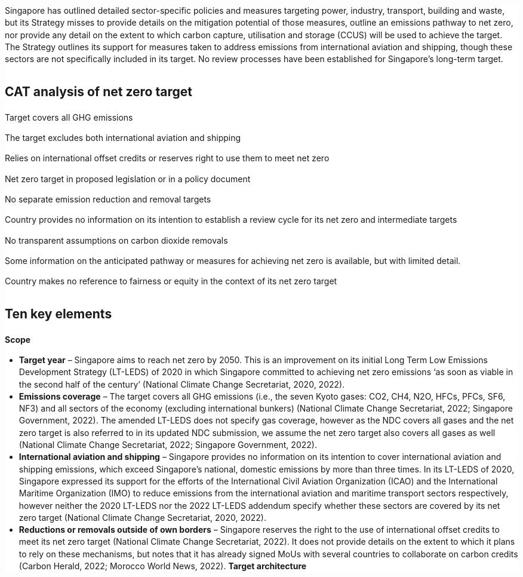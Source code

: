 Singapore has outlined detailed sector-specific policies and measures targeting power, industry, transport, building and waste, but its Strategy misses to provide details on the mitigation potential of those measures, outline an emissions pathway to net zero, nor provide any detail on the extent to which carbon capture, utilisation and storage (CCUS) will be used to achieve the target. The Strategy outlines its support for measures taken to address emissions from international aviation and shipping, though these sectors are not specifically included in its target. No review processes have been established for Singapore’s long-term target.


## CAT analysis of net zero target

Target covers all GHG emissions

The target excludes both international aviation and shipping

Relies on international offset credits or reserves right to use them to meet net zero

Net zero target in proposed legislation or in a policy document

No separate emission reduction and removal targets

Country provides no information on its intention to establish a review cycle for its net zero and intermediate targets

No transparent assumptions on carbon dioxide removals

Some information on the anticipated pathway or measures for achieving net zero is available, but with limited detail.

Country makes no reference to fairness or equity in the context of its net zero target


## Ten key elements

**Scope**

- **Target year** – Singapore aims to reach net zero by 2050. This is an improvement on its initial Long Term Low Emissions Development Strategy (LT-LEDS) of 2020 in which Singapore committed to achieving net zero emissions ‘as soon as viable in the second half of the century’ (National Climate Change Secretariat, 2020, 2022).
- **Emissions coverage** – The target covers all GHG emissions (i.e., the seven Kyoto gases: CO2, CH4, N2O, HFCs, PFCs, SF6, NF3) and all sectors of the economy (excluding international bunkers) (National Climate Change Secretariat, 2022; Singapore Government, 2022). The amended LT-LEDS does not specify gas coverage, however as the NDC covers all gases and the net zero target is also referred to in its updated NDC submission, we assume the net zero target also covers all gases as well (National Climate Change Secretariat, 2022; Singapore Government, 2022).
- **International aviation and shipping** – Singapore provides no information on its intention to cover international aviation and shipping emissions, which exceed Singapore’s national, domestic emissions by more than three times. In its LT-LEDS of 2020, Singapore expressed its support for the efforts of the International Civil Aviation Organization (ICAO) and the International Maritime Organization (IMO) to reduce emissions from the international aviation and maritime transport sectors respectively, however neither the 2020 LT-LEDS nor the 2022 LT-LEDS addendum specify whether these sectors are covered by its net zero target (National Climate Change Secretariat, 2020, 2022).
- **Reductions or removals outside of own borders** – Singapore reserves the right to the use of international offset credits to meet its net zero target (National Climate Change Secretariat, 2022). It does not provide details on the extent to which it plans to rely on these mechanisms, but notes that it has already signed MoUs with several countries to collaborate on carbon credits (Carbon Herald, 2022; Morocco World News, 2022).
**Target architecture**
